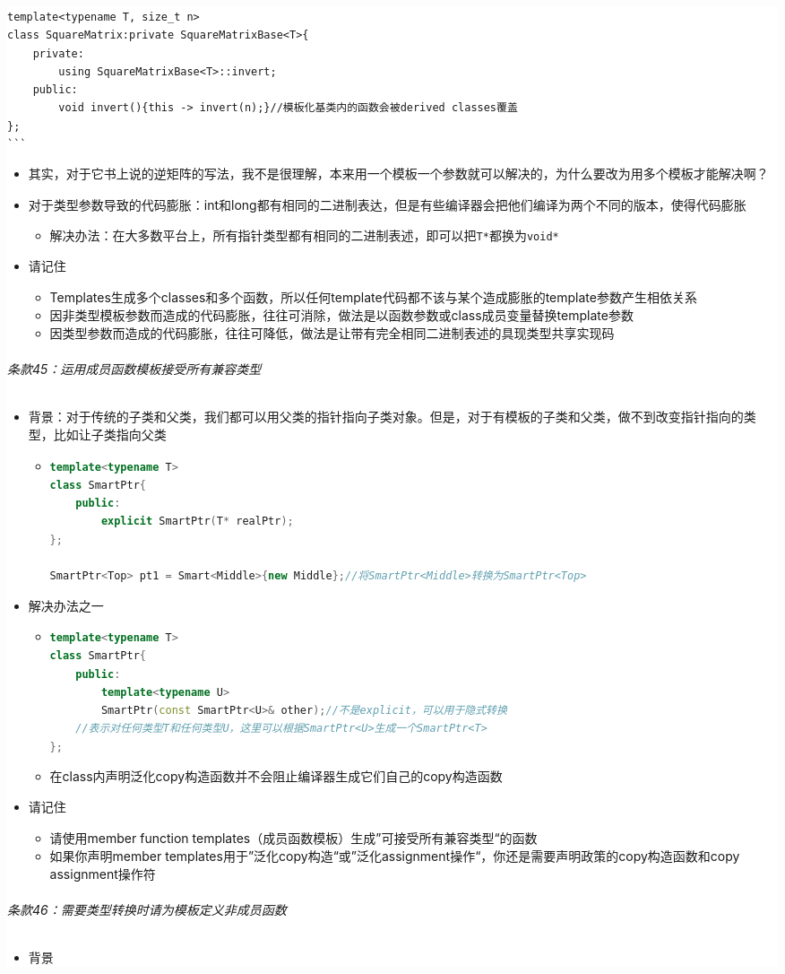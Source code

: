     template<typename T, size_t n>
    class SquareMatrix:private SquareMatrixBase<T>{
        private:
        	using SquareMatrixBase<T>::invert;
        public:
        	void invert(){this -> invert(n);}//模板化基类内的函数会被derived classes覆盖
    };
    ```

- 其实，对于它书上说的逆矩阵的写法，我不是很理解，本来用一个模板一个参数就可以解决的，为什么要改为用多个模板才能解决啊？

- 对于类型参数导致的代码膨胀：int和long都有相同的二进制表达，但是有些编译器会把他们编译为两个不同的版本，使得代码膨胀

  - 解决办法：在大多数平台上，所有指针类型都有相同的二进制表述，即可以把`T*`都换为`void*`

- 请记住
  - Templates生成多个classes和多个函数，所以任何template代码都不该与某个造成膨胀的template参数产生相依关系
  - 因非类型模板参数而造成的代码膨胀，往往可消除，做法是以函数参数或class成员变量替换template参数
  - 因类型参数而造成的代码膨胀，往往可降低，做法是让带有完全相同二进制表述的具现类型共享实现码



###### 条款45：运用成员函数模板接受所有兼容类型

- 背景：对于传统的子类和父类，我们都可以用父类的指针指向子类对象。但是，对于有模板的子类和父类，做不到改变指针指向的类型，比如让子类指向父类

  - ```cpp
    template<typename T>
    class SmartPtr{
        public:
        	explicit SmartPtr(T* realPtr);
    };
    
    SmartPtr<Top> pt1 = Smart<Middle>{new Middle};//将SmartPtr<Middle>转换为SmartPtr<Top>
    ```

- 解决办法之一

  - ```cpp
    template<typename T>
    class SmartPtr{
        public:
        	template<typename U>
        	SmartPtr(const SmartPtr<U>& other);//不是explicit，可以用于隐式转换
        //表示对任何类型T和任何类型U，这里可以根据SmartPtr<U>生成一个SmartPtr<T>
    };
    ```

  - 在class内声明泛化copy构造函数并不会阻止编译器生成它们自己的copy构造函数

- 请记住
  - 请使用member function templates（成员函数模板）生成”可接受所有兼容类型“的函数
  - 如果你声明member templates用于”泛化copy构造“或”泛化assignment操作“，你还是需要声明政策的copy构造函数和copy assignment操作符



###### 条款46：需要类型转换时请为模板定义非成员函数

- 背景
